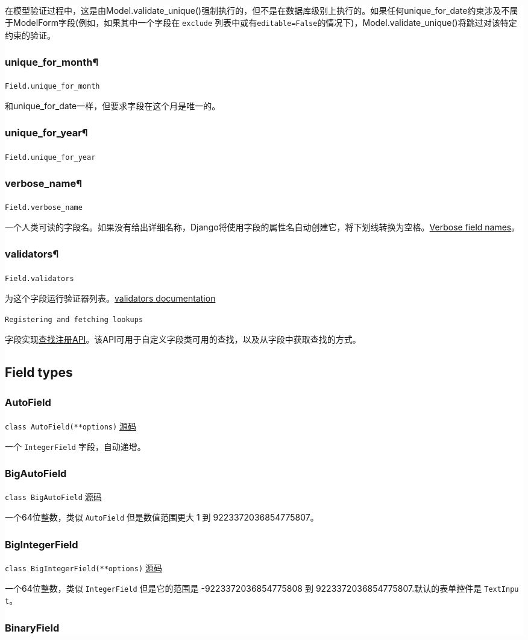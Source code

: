 在模型验证过程中，这是由Model.validate_unique()强制执行的，但不是在数据库级别上执行的。如果任何unique_for_date约束涉及不属于ModelForm字段(例如，如果其中一个字段在 `exclude` 列表中或有`editable=False`的情况下)，Model.validate_unique()将跳过对该特定约束的验证。

### unique_for_month¶

`Field.unique_for_month`

和unique_for_date一样，但要求字段在这个月是唯一的。

### unique_for_year¶

`Field.unique_for_year`

### verbose_name¶

`Field.verbose_name`

一个人类可读的字段名。如果没有给出详细名称，Django将使用字段的属性名自动创建它，将下划线转换为空格。[Verbose field names](https://docs.djangoproject.com/en/2.0/topics/db/models/#verbose-field-names)。
### validators¶

`Field.validators`

为这个字段运行验证器列表。[validators documentation](https://docs.djangoproject.com/en/2.0/ref/validators/)

`Registering and fetching lookups`

字段实现[查找注册API](https://docs.djangoproject.com/en/2.0/ref/models/lookups/#lookup-registration-api)。该API可用于自定义字段类可用的查找，以及从字段中获取查找的方式。


   ##  Field types

### AutoField

`class AutoField(**options)`  [源码](https://docs.djangoproject.com/en/2.0/_modules/django/db/models/fields/#AutoField)

一个 `IntegerField` 字段，自动递增。

### BigAutoField

`class BigAutoField` [源码](https://docs.djangoproject.com/en/2.0/_modules/django/db/models/fields/#BigAutoField)

一个64位整数，类似 `AutoField` 但是数值范围更大  1 到 9223372036854775807。

### BigIntegerField

`class BigIntegerField(**options)` [源码](https://docs.djangoproject.com/en/2.0/_modules/django/db/models/fields/#BigIntegerField)

一个64位整数，类似 `IntegerField` 但是它的范围是 -9223372036854775808 到 9223372036854775807.默认的表单控件是 `TextInput`。

### BinaryField
